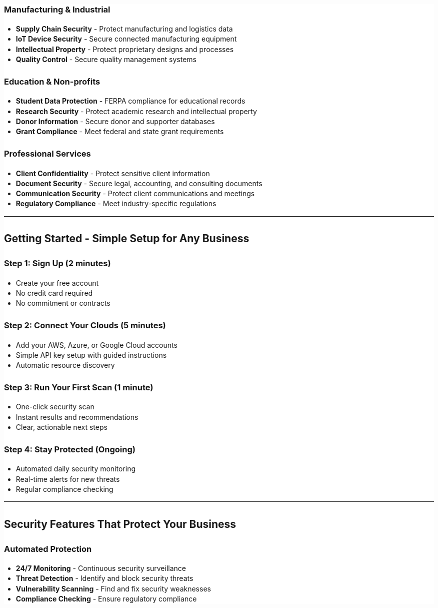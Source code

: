 ### **Manufacturing & Industrial**
- **Supply Chain Security** - Protect manufacturing and logistics data
- **IoT Device Security** - Secure connected manufacturing equipment
- **Intellectual Property** - Protect proprietary designs and processes
- **Quality Control** - Secure quality management systems

### **Education & Non-profits**
- **Student Data Protection** - FERPA compliance for educational records
- **Research Security** - Protect academic research and intellectual property
- **Donor Information** - Secure donor and supporter databases
- **Grant Compliance** - Meet federal and state grant requirements

### **Professional Services**
- **Client Confidentiality** - Protect sensitive client information
- **Document Security** - Secure legal, accounting, and consulting documents
- **Communication Security** - Protect client communications and meetings
- **Regulatory Compliance** - Meet industry-specific regulations

---

## Getting Started - Simple Setup for Any Business

### **Step 1: Sign Up (2 minutes)**
- Create your free account
- No credit card required
- No commitment or contracts

### **Step 2: Connect Your Clouds (5 minutes)**
- Add your AWS, Azure, or Google Cloud accounts
- Simple API key setup with guided instructions
- Automatic resource discovery

### **Step 3: Run Your First Scan (1 minute)**
- One-click security scan
- Instant results and recommendations
- Clear, actionable next steps

### **Step 4: Stay Protected (Ongoing)**
- Automated daily security monitoring
- Real-time alerts for new threats
- Regular compliance checking

---

## Security Features That Protect Your Business

### **Automated Protection**
- **24/7 Monitoring** - Continuous security surveillance
- **Threat Detection** - Identify and block security threats
- **Vulnerability Scanning** - Find and fix security weaknesses
- **Compliance Checking** - Ensure regulatory compliance
